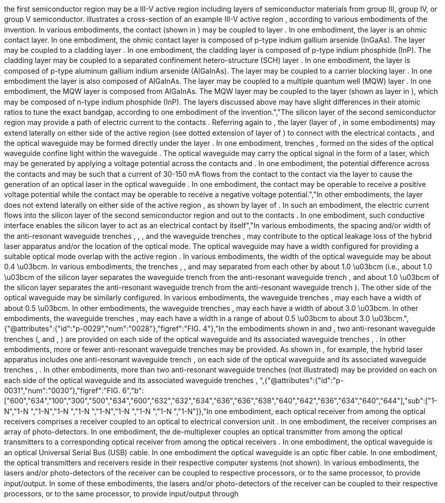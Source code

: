 the first semiconductor region  may be a III-V active region including layers of semiconductor materials from group III, group IV, or group V semiconductor.  illustrates a cross-section of an example III-V active region , according to various embodiments of the invention. In various embodiments, the contact  (shown in ) may be coupled to layer . In one embodiment, the layer  is an ohmic contact layer. In one embodiment, the ohmic contact layer  is composed of p-type indium gallium arsenide (InGaAs). The layer  may be coupled to a cladding layer . In one embodiment, the cladding layer  is composed of p-type indium phosphide (InP). The cladding layer  may be coupled to a separated confinement hetero-structure (SCH) layer . In one embodiment, the layer  is composed of p-type aluminum gallium indium arsenide (AlGaInAs). The layer  may be coupled to a carrier blocking layer . In one embodiment the layer  is also composed of AlGaInAs. The layer  may be coupled to a multiple quantum well (MQW) layer . In one embodiment, the MQW layer  is composed from AlGaInAs. The MQW layer  may be coupled to the layer  (shown as layer  in ), which may be composed of n-type indium phosphide (InP). The layers discussed above may have slight differences in their atomic ratios to tune the exact bandgap, according to one embodiment of the invention.","The silicon layer  of the second semiconductor region  may provide a path of electric current to the contacts . Referring again to , the layer  (layer  of , in some embodiments) may extend laterally on either side of the active region  (see dotted extension of layer  of ) to connect with the electrical contacts , and the optical waveguide  may be formed directly under the layer . In one embodiment, trenches , formed on the sides of the optical waveguide  confine light within the waveguide . The optical waveguide  may carry the optical signal in the form of a laser, which may be generated by applying a voltage potential across the contacts  and . In one embodiment, the potential difference across the contacts  and  may be such that a current  of 30-150 mA flows from the contact  to the contact  via the layer  to cause the generation of an optical laser in the optical waveguide . In one embodiment, the contact  may be operable to receive a positive voltage potential while the contact  may be operable to receive a negative voltage potential.","In other embodiments, the layer  does not extend laterally on either side of the active region , as shown by layer  of . In such an embodiment, the electric current  flows into the silicon layer  of the second semiconductor region  and out to the contacts . In one embodiment, such conductive interface enables the silicon layer  to act as an electrical contact by itself","In various embodiments, the spacing and\/or width of the anti-resonant waveguide trenches , , , and the waveguide trenches , may contribute to the optical leakage loss of the hybrid laser apparatus  and\/or the location of the optical mode. The optical waveguide  may have a width configured for providing a suitable optical mode overlap with the active region . In various embodiments, the width of the optical waveguide  may be about 0.4 \u03bcm. In various embodiments, the trenches , , and may separated from each other by about 1.0 \u03bcm (i.e., about 1.0 \u03bcm of the silicon layer  separates the waveguide trench from the anti-resonant waveguide trench , and about 1.0 \u03bcm of the silicon layer  separates the anti-resonant waveguide trench from the anti-resonant waveguide trench ). The other side of the optical waveguide  may be similarly configured. In various embodiments, the waveguide trenches , may each have a width of about 0.5 \u03bcm. In other embodiments, the waveguide trenches , may each have a width of about 3.0 \u03bcm. In other embodiments, the waveguide trenches , may each have a width in a range of about 0.5 \u03bcm to about 3.0 \u03bcm.",{"@attributes":{"id":"p-0029","num":"0028"},"figref":"FIG. 4"},"In the embodiments shown in  and , two anti-resonant waveguide trenches (, and , ) are provided on each side of the optical waveguide  and its associated waveguide trenches , . In other embodiments, more or fewer anti-resonant waveguide trenches may be provided. As shown in , for example, the hybrid laser apparatus  includes one anti-resonant waveguide trench , on each side of the optical waveguide  and its associated waveguide trenches , . In other embodiments, more than two anti-resonant waveguide trenches (not illustrated) may be provided on each on each side of the optical waveguide  and its associated waveguide trenches , ",{"@attributes":{"id":"p-0031","num":"0030"},"figref":"FIG. 6","b":["600","634","100","300","500","634","600","632","632","634","636","636","638","640","642","636","634","640","644"],"sub":["1-N","1-N ","1-N","1-N ","1-N ","1-N","1-N ","1-N ","1-N ","1-N"]},"In one embodiment, each optical receiver from among the optical receivers comprises a receiver coupled to an optical to electrical conversion unit . In one embodiment, the receiver comprises an array of photo-detectors. In one embodiment, the de-multiplexer  couples an optical transmitter from among the optical transmitters to a corresponding optical receiver from among the optical receivers . In one embodiment, the optical waveguide  is an optical Universal Serial Bus (USB) cable. In one embodiment the optical waveguide  is an optic fiber cable. In one embodiment, the optical transmitters and receivers reside in their respective computer systems (not shown). In various embodiments, the lasers and\/or photo-detectors of the receiver can be coupled to respective processors, or to the same processor, to provide input\/output. In some of these embodiments, the lasers and\/or photo-detectors of the receiver can be coupled to their respective processors, or to the same processor, to provide input\/output through